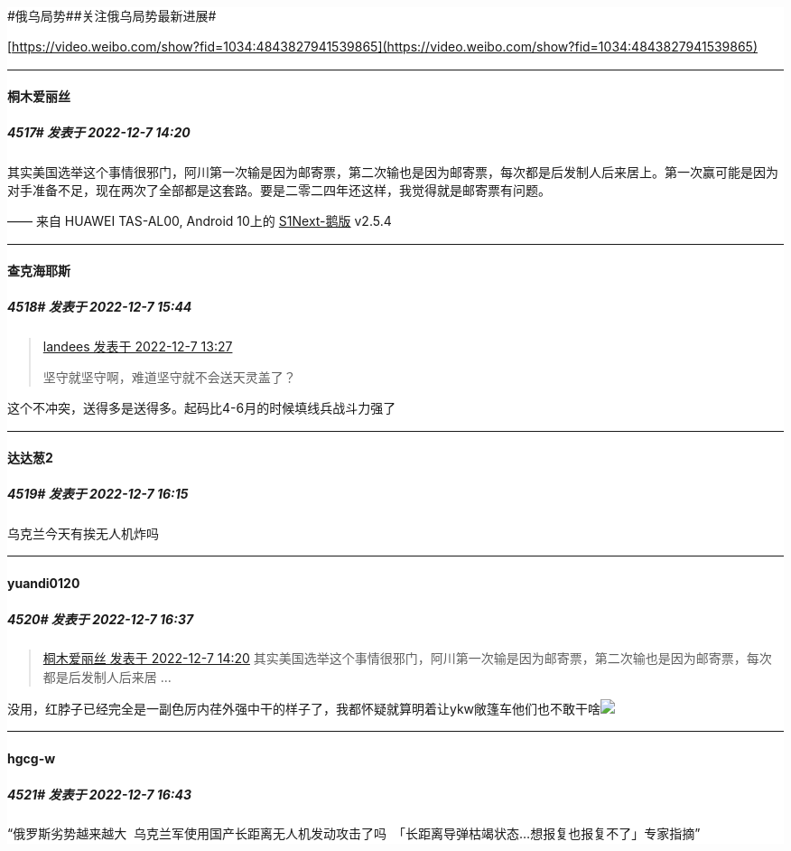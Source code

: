 #俄乌局势##关注俄乌局势最新进展#

[https://video.weibo.com/show?fid=1034:4843827941539865](https://video.weibo.com/show?fid=1034:4843827941539865)



*****

####  桐木爱丽丝  
##### 4517#       发表于 2022-12-7 14:20

其实美国选举这个事情很邪门，阿川第一次输是因为邮寄票，第二次输也是因为邮寄票，每次都是后发制人后来居上。第一次赢可能是因为对手准备不足，现在两次了全部都是这套路。要是二零二四年还这样，我觉得就是邮寄票有问题。

—— 来自 HUAWEI TAS-AL00, Android 10上的 [S1Next-鹅版](https://github.com/ykrank/S1-Next/releases) v2.5.4



*****

####  查克海耶斯  
##### 4518#       发表于 2022-12-7 15:44

<blockquote><a href="httphttps://bbs.saraba1st.com/2b/forum.php?mod=redirect&amp;goto=findpost&amp;pid=58813975&amp;ptid=2102533" target="_blank">landees 发表于 2022-12-7 13:27</a>

坚守就坚守啊，难道坚守就不会送天灵盖了？</blockquote>
这个不冲突，送得多是送得多。起码比4-6月的时候填线兵战斗力强了



*****

####  达达葱2  
##### 4519#       发表于 2022-12-7 16:15

乌克兰今天有挨无人机炸吗



*****

####  yuandi0120  
##### 4520#       发表于 2022-12-7 16:37

<blockquote><a href="httphttps://bbs.saraba1st.com/2b/forum.php?mod=redirect&amp;goto=findpost&amp;pid=58814696&amp;ptid=2102533" target="_blank">桐木爱丽丝 发表于 2022-12-7 14:20</a>
其实美国选举这个事情很邪门，阿川第一次输是因为邮寄票，第二次输也是因为邮寄票，每次都是后发制人后来居 ...</blockquote>
没用，红脖子已经完全是一副色厉内荏外强中干的样子了，我都怀疑就算明着让ykw敞篷车他们也不敢干啥<img src="https://static.saraba1st.com/image/smiley/face2017/067.png" referrerpolicy="no-referrer">



*****

####  hgcg-w  
##### 4521#       发表于 2022-12-7 16:43

“俄罗斯劣势越来越大  乌克兰军使用国产长距离无人机发动攻击了吗　「长距离导弹枯竭状态…想报复也报复不了」专家指摘”
